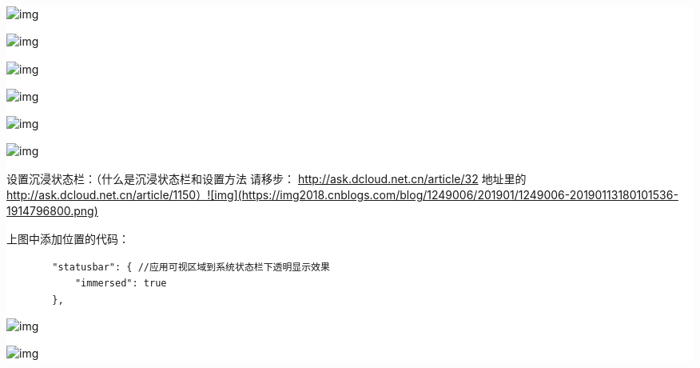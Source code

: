  

![img](https://img2018.cnblogs.com/blog/1249006/201901/1249006-20190113175209513-349296325.png)

 

 

![img](https://img2018.cnblogs.com/blog/1249006/201901/1249006-20190113175225224-55482666.png)

 

 

 

 

 

![img](https://img2018.cnblogs.com/blog/1249006/201901/1249006-20190113175239034-1174053594.png)

 

 

![img](https://img2018.cnblogs.com/blog/1249006/201901/1249006-20190113175303217-1410223127.png)

 

 

 

 

![img](https://img2018.cnblogs.com/blog/1249006/201901/1249006-20190113175311945-672258232.png)

 

![img](https://img2018.cnblogs.com/blog/1249006/201901/1249006-20190113175333646-1284258744.png)

 

 设置沉浸状态栏：（什么是沉浸状态栏和设置方法 请移步： http://ask.dcloud.net.cn/article/32 地址里的 http://ask.dcloud.net.cn/article/1150）![img](https://img2018.cnblogs.com/blog/1249006/201901/1249006-20190113180101536-1914796800.png)

 上图中添加位置的代码：

```
        "statusbar": { //应用可视区域到系统状态栏下透明显示效果
            "immersed": true
        },
```

 

 

 

![img](https://img2018.cnblogs.com/blog/1249006/201901/1249006-20190113175356382-1462189304.png)

 

 

![img](https://img2018.cnblogs.com/blog/1249006/201901/1249006-20190113175414183-786129909.png)

 

 